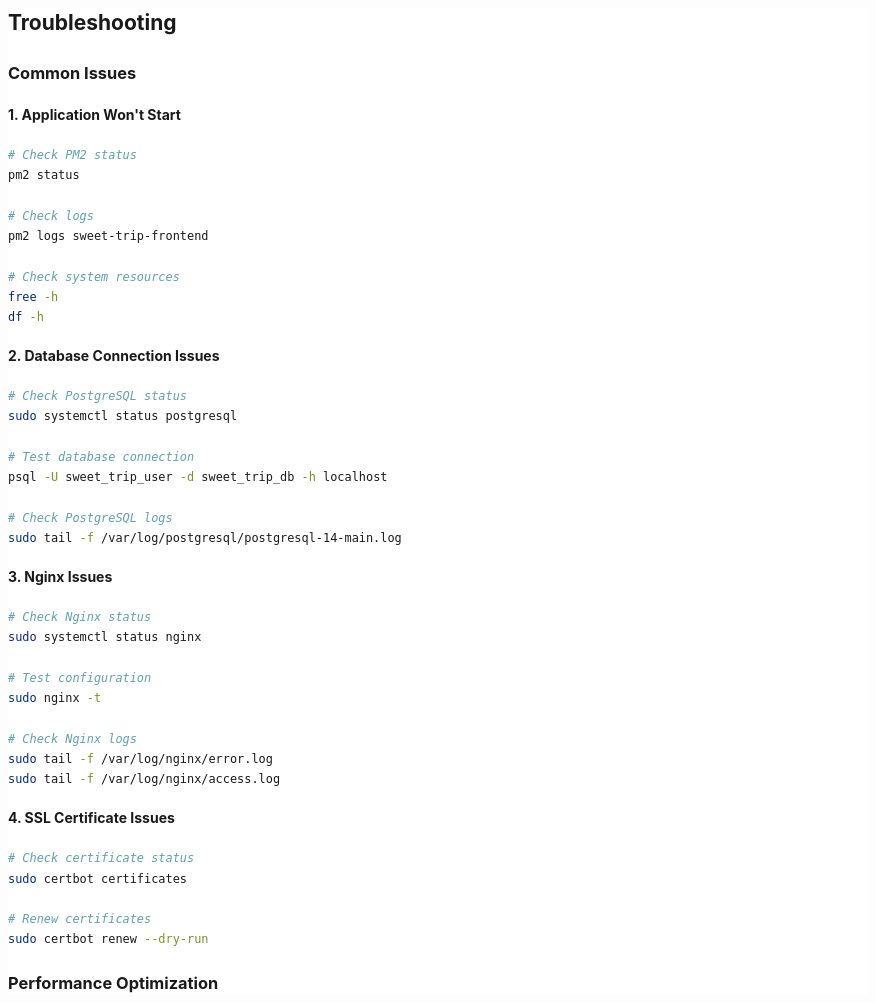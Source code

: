 ## Troubleshooting

### Common Issues

#### 1. Application Won't Start
```bash
# Check PM2 status
pm2 status

# Check logs
pm2 logs sweet-trip-frontend

# Check system resources
free -h
df -h
```

#### 2. Database Connection Issues
```bash
# Check PostgreSQL status
sudo systemctl status postgresql

# Test database connection
psql -U sweet_trip_user -d sweet_trip_db -h localhost

# Check PostgreSQL logs
sudo tail -f /var/log/postgresql/postgresql-14-main.log
```

#### 3. Nginx Issues
```bash
# Check Nginx status
sudo systemctl status nginx

# Test configuration
sudo nginx -t

# Check Nginx logs
sudo tail -f /var/log/nginx/error.log
sudo tail -f /var/log/nginx/access.log
```

#### 4. SSL Certificate Issues
```bash
# Check certificate status
sudo certbot certificates

# Renew certificates
sudo certbot renew --dry-run
```

### Performance Optimization
